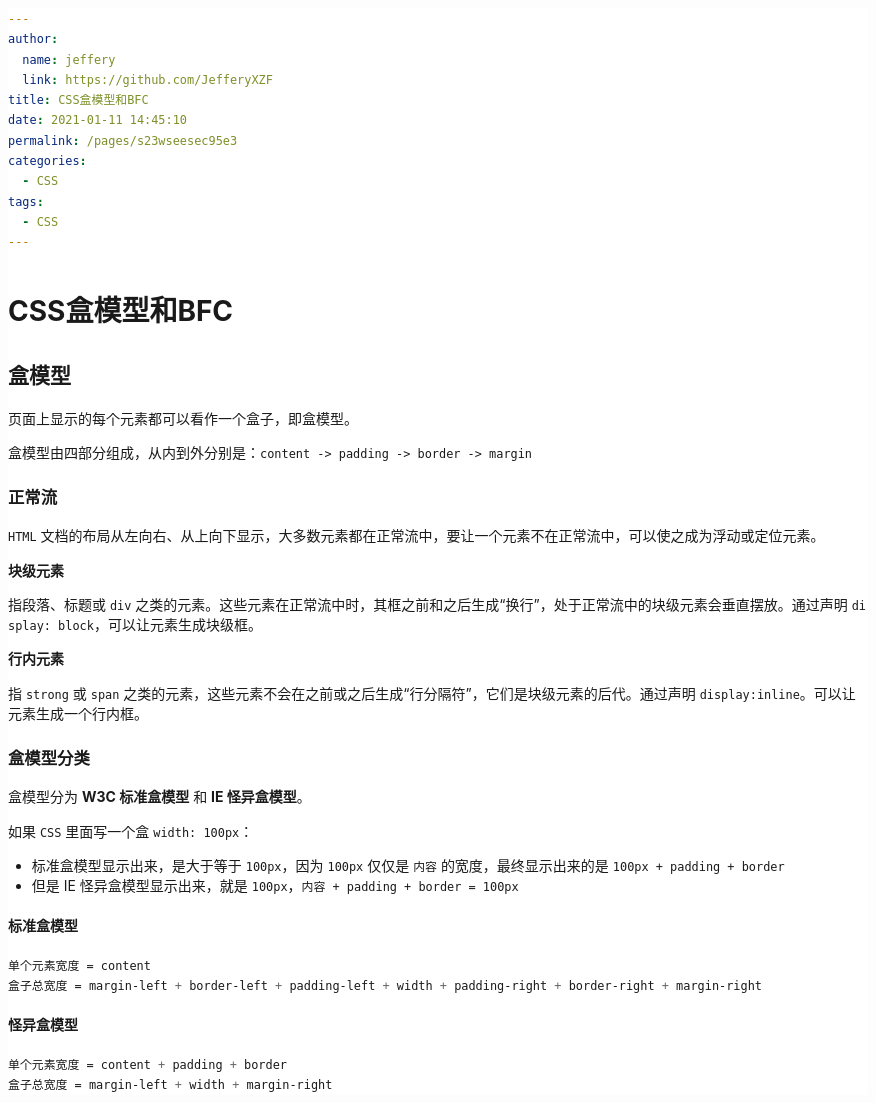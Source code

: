 ```yaml
---
author: 
  name: jeffery
  link: https://github.com/JefferyXZF
title: CSS盒模型和BFC
date: 2021-01-11 14:45:10
permalink: /pages/s23wseesec95e3
categories: 
  - CSS
tags: 
  - CSS
---
```


# CSS盒模型和BFC

## 盒模型

页面上显示的每个元素都可以看作一个盒子，即盒模型。

盒模型由四部分组成，从内到外分别是：`content -> padding -> border -> margin`
### 正常流

 `HTML` 文档的布局从左向右、从上向下显示，大多数元素都在正常流中，要让一个元素不在正常流中，可以使之成为浮动或定位元素。

**块级元素** 

指段落、标题或 `div` 之类的元素。这些元素在正常流中时，其框之前和之后生成“换行”，处于正常流中的块级元素会垂直摆放。通过声明 `display: block`，可以让元素生成块级框。

**行内元素**

指 `strong` 或 `span` 之类的元素，这些元素不会在之前或之后生成“行分隔符”，它们是块级元素的后代。通过声明 `display:inline`。可以让元素生成一个行内框。

### 盒模型分类

盒模型分为 **W3C 标准盒模型** 和 **IE 怪异盒模型**。

如果 `CSS` 里面写一个盒 `width: 100px`：

- 标准盒模型显示出来，是大于等于 `100px`，因为 `100px` 仅仅是 `内容` 的宽度，最终显示出来的是 `100px + padding + border`
- 但是 IE 怪异盒模型显示出来，就是 `100px`，`内容 + padding + border = 100px`

#### 标准盒模型

```css
单个元素宽度 = content
盒子总宽度 = margin-left + border-left + padding-left + width + padding-right + border-right + margin-right
```

#### 怪异盒模型

```css
单个元素宽度 = content + padding + border
盒子总宽度 = margin-left + width + margin-right
```
